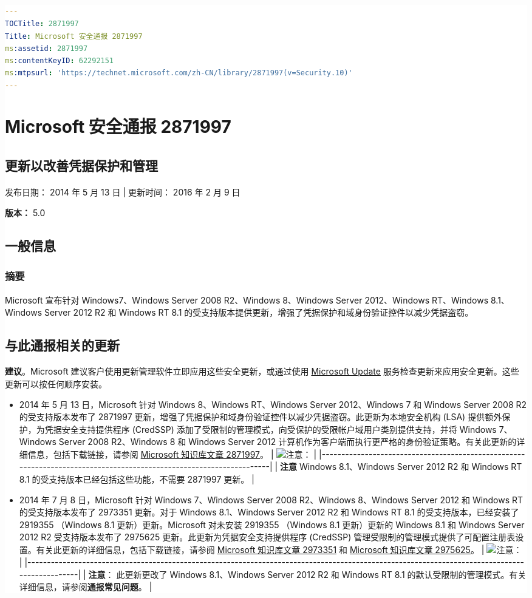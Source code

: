 ```yaml
---
TOCTitle: 2871997
Title: Microsoft 安全通报 2871997
ms:assetid: 2871997
ms:contentKeyID: 62292151
ms:mtpsurl: 'https://technet.microsoft.com/zh-CN/library/2871997(v=Security.10)'
---
```



Microsoft 安全通报 2871997
==========================

更新以改善凭据保护和管理
------------------------

发布日期： 2014 年 5 月 13 日 | 更新时间： 2016 年 2 月 9 日

**版本：** 5.0

一般信息
--------

### 摘要

Microsoft 宣布针对 Windows7、Windows Server 2008 R2、Windows 8、Windows Server 2012、Windows RT、Windows 8.1、Windows Server 2012 R2 和 Windows RT 8.1 的受支持版本提供更新，增强了凭据保护和域身份验证控件以减少凭据盗窃。

与此通报相关的更新
------------------

**建议**。Microsoft 建议客户使用更新管理软件立即应用这些安全更新，或通过使用 [Microsoft Update](https://update.microsoft.com/microsoftupdate/v6/vistadefault.aspx?ln=zh-cn) 服务检查更新来应用安全更新。这些更新可以按任何顺序安装。

-   2014 年 5 月 13 日，Microsoft 针对 Windows 8、Windows RT、Windows Server 2012、Windows 7 和 Windows Server 2008 R2 的受支持版本发布了 2871997 更新，增强了凭据保护和域身份验证控件以减少凭据盗窃。此更新为本地安全机构 (LSA) 提供额外保护，为凭据安全支持提供程序 (CredSSP) 添加了受限制的管理模式，向受保护的受限帐户域用户类别提供支持，并将 Windows 7、Windows Server 2008 R2、Windows 8 和 Windows Server 2012 计算机作为客户端而执行更严格的身份验证策略。有关此更新的详细信息，包括下载链接，请参阅 [Microsoft 知识库文章 2871997](https://support.microsoft.com/zh-cn/kb/2871997)。
    | <img src="../../images/Dn690109.note(zh-CN,Security.10).gif" class="note" />注意：          |
    |--------------------------------------------------------------------------------------------------------------------|
    | **注意** Windows 8.1、Windows Server 2012 R2 和 Windows RT 8.1 的受支持版本已经包括这些功能，不需要 2871997 更新。 |

-   2014 年 7 月 8 日，Microsoft 针对 Windows 7、Windows Server 2008 R2、Windows 8、Windows Server 2012 和 Windows RT 的受支持版本发布了 2973351 更新。对于 Windows 8.1、Windows Server 2012 R2 和 Windows RT 8.1 的受支持版本，已经安装了 2919355 （Windows 8.1 更新）更新。Microsoft 对未安装 2919355 （Windows 8.1 更新）更新的 Windows 8.1 和 Windows Server 2012 R2 受支持版本发布了 2975625 更新。此更新为凭据安全支持提供程序 (CredSSP) 管理受限制的管理模式提供了可配置注册表设置。有关此更新的详细信息，包括下载链接，请参阅 [Microsoft 知识库文章 2973351](https://support.microsoft.com/zh-cn/kb/2973351) 和 [Microsoft 知识库文章 2975625](https://support.microsoft.com/zh-cn/kb/2975625)。
    | <img src="../../images/Dn690109.note(zh-CN,Security.10).gif" class="note" />注意：                                    |
    |----------------------------------------------------------------------------------------------------------------------------------------------|
    | **注意**： 此更新更改了 Windows 8.1、Windows Server 2012 R2 和 Windows RT 8.1 的默认受限制的管理模式。有关详细信息，请参阅**通报常见问题**。 |
